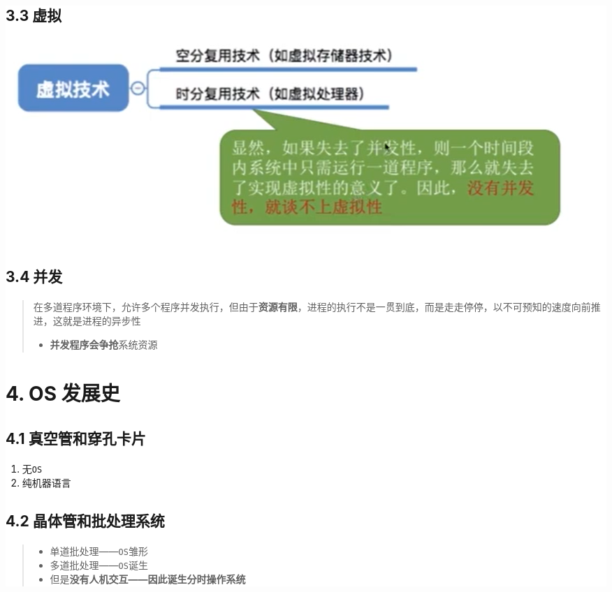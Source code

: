 ## 3.3 虚拟
![picture 10](../assets/98884ec1e2044d12fd6262926786ab7bd2b9652d4792b1599a51e02502652920.png)  

## 3.4 并发

> 在多道程序环境下，允许多个程序并发执行，但由于**资源有限**，进程的执行不是一贯到底，而是走走停停，以不可预知的速度向前推进，这就是进程的异步性
> - **并发程序会争抢**系统资源


# 4. OS 发展史
## 4.1 真空管和穿孔卡片
   1. 无`OS`
   2. 纯机器语言


## 4.2 晶体管和批处理系统

> - 单道批处理——`OS`雏形
> - 多道批处理——`OS`诞生
>  - 但是**没有人机交互——因此诞生分时操作系统**
